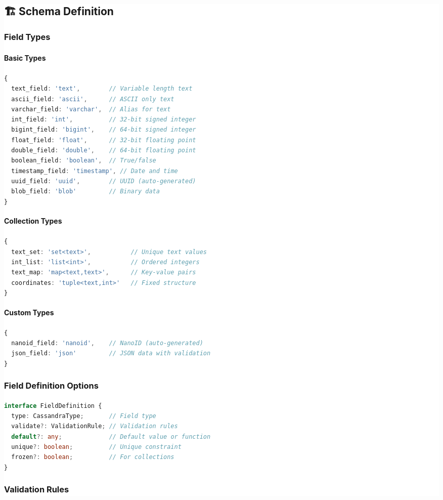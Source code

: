 ## 🏗️ Schema Definition

### Field Types

#### Basic Types
```typescript
{
  text_field: 'text',        // Variable length text
  ascii_field: 'ascii',      // ASCII only text
  varchar_field: 'varchar',  // Alias for text
  int_field: 'int',          // 32-bit signed integer
  bigint_field: 'bigint',    // 64-bit signed integer
  float_field: 'float',      // 32-bit floating point
  double_field: 'double',    // 64-bit floating point
  boolean_field: 'boolean',  // True/false
  timestamp_field: 'timestamp', // Date and time
  uuid_field: 'uuid',        // UUID (auto-generated)
  blob_field: 'blob'         // Binary data
}
```

#### Collection Types
```typescript
{
  text_set: 'set<text>',           // Unique text values
  int_list: 'list<int>',           // Ordered integers
  text_map: 'map<text,text>',      // Key-value pairs
  coordinates: 'tuple<text,int>'   // Fixed structure
}
```

#### Custom Types
```typescript
{
  nanoid_field: 'nanoid',    // NanoID (auto-generated)
  json_field: 'json'         // JSON data with validation
}
```

### Field Definition Options

```typescript
interface FieldDefinition {
  type: CassandraType;       // Field type
  validate?: ValidationRule; // Validation rules
  default?: any;             // Default value or function
  unique?: boolean;          // Unique constraint
  frozen?: boolean;          // For collections
}
```

### Validation Rules
